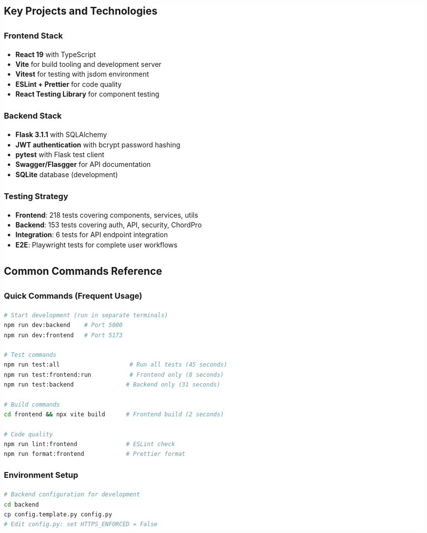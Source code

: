 ## Key Projects and Technologies

### Frontend Stack
- **React 19** with TypeScript
- **Vite** for build tooling and development server
- **Vitest** for testing with jsdom environment
- **ESLint + Prettier** for code quality
- **React Testing Library** for component testing

### Backend Stack  
- **Flask 3.1.1** with SQLAlchemy
- **JWT authentication** with bcrypt password hashing
- **pytest** with Flask test client
- **Swagger/Flasgger** for API documentation
- **SQLite** database (development)

### Testing Strategy
- **Frontend**: 218 tests covering components, services, utils
- **Backend**: 153 tests covering auth, API, security, ChordPro
- **Integration**: 6 tests for API endpoint integration  
- **E2E**: Playwright tests for complete user workflows

## Common Commands Reference

### Quick Commands (Frequent Usage)
```bash
# Start development (run in separate terminals)
npm run dev:backend    # Port 5000
npm run dev:frontend   # Port 5173

# Test commands  
npm run test:all                    # Run all tests (45 seconds)
npm run test:frontend:run           # Frontend only (8 seconds)
npm run test:backend               # Backend only (31 seconds)

# Build commands
cd frontend && npx vite build      # Frontend build (2 seconds)

# Code quality
npm run lint:frontend              # ESLint check
npm run format:frontend            # Prettier format
```

### Environment Setup
```bash
# Backend configuration for development
cd backend
cp config.template.py config.py
# Edit config.py: set HTTPS_ENFORCED = False
```
